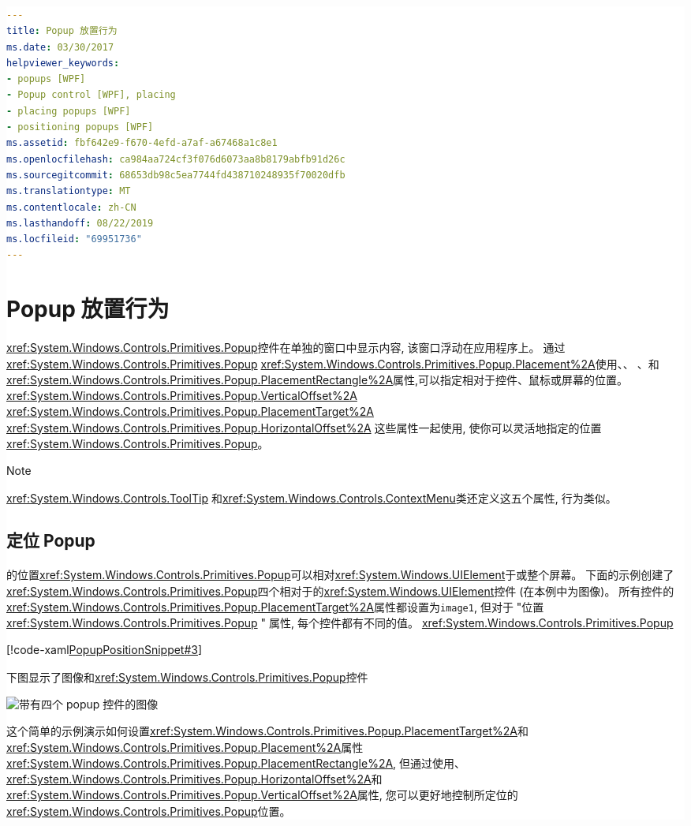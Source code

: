 ```yaml
---
title: Popup 放置行为
ms.date: 03/30/2017
helpviewer_keywords:
- popups [WPF]
- Popup control [WPF], placing
- placing popups [WPF]
- positioning popups [WPF]
ms.assetid: fbf642e9-f670-4efd-a7af-a67468a1c8e1
ms.openlocfilehash: ca984aa724cf3f076d6073aa8b8179abfb91d26c
ms.sourcegitcommit: 68653db98c5ea7744fd438710248935f70020dfb
ms.translationtype: MT
ms.contentlocale: zh-CN
ms.lasthandoff: 08/22/2019
ms.locfileid: "69951736"
---
```

# <a name="popup-placement-behavior"></a>Popup 放置行为
<xref:System.Windows.Controls.Primitives.Popup>控件在单独的窗口中显示内容, 该窗口浮动在应用程序上。 通过<xref:System.Windows.Controls.Primitives.Popup> <xref:System.Windows.Controls.Primitives.Popup.Placement%2A>使用、、 、和<xref:System.Windows.Controls.Primitives.Popup.PlacementRectangle%2A>属性,可以指定相对于控件、鼠标或屏幕的位置。<xref:System.Windows.Controls.Primitives.Popup.VerticalOffset%2A> <xref:System.Windows.Controls.Primitives.Popup.PlacementTarget%2A> <xref:System.Windows.Controls.Primitives.Popup.HorizontalOffset%2A>  这些属性一起使用, 使你可以灵活地指定的位置<xref:System.Windows.Controls.Primitives.Popup>。  
  
> [!NOTE]
> <xref:System.Windows.Controls.ToolTip> 和<xref:System.Windows.Controls.ContextMenu>类还定义这五个属性, 行为类似。  

<a name="Positioning"></a>   
## <a name="positioning-the-popup"></a>定位 Popup  
 的位置<xref:System.Windows.Controls.Primitives.Popup>可以相对<xref:System.Windows.UIElement>于或整个屏幕。  下面的示例创建了<xref:System.Windows.Controls.Primitives.Popup>四个相对于的<xref:System.Windows.UIElement>控件 (在本例中为图像)。 所有控件的<xref:System.Windows.Controls.Primitives.Popup.PlacementTarget%2A>属性都设置为`image1`, 但对于 "位置<xref:System.Windows.Controls.Primitives.Popup> " 属性, 每个控件都有不同的值。 <xref:System.Windows.Controls.Primitives.Popup>  
  
 [!code-xaml[PopupPositionSnippet#3](~/samples/snippets/csharp/VS_Snippets_Wpf/PopupPositionSnippet/CS/Window1.xaml#3)]  
  
 下图显示了图像和<xref:System.Windows.Controls.Primitives.Popup>控件  
  
 ![带有四个 popup 控件的图像](./media/popup-placement-behavior/popup-placement-intro.png "带有四个弹出窗口的图像")    
  
 这个简单的示例演示如何设置<xref:System.Windows.Controls.Primitives.Popup.PlacementTarget%2A>和<xref:System.Windows.Controls.Primitives.Popup.Placement%2A>属性<xref:System.Windows.Controls.Primitives.Popup.PlacementRectangle%2A>, 但通过使用、 <xref:System.Windows.Controls.Primitives.Popup.HorizontalOffset%2A>和<xref:System.Windows.Controls.Primitives.Popup.VerticalOffset%2A>属性, 您可以更好地控制所定位的<xref:System.Windows.Controls.Primitives.Popup>位置。  
  
